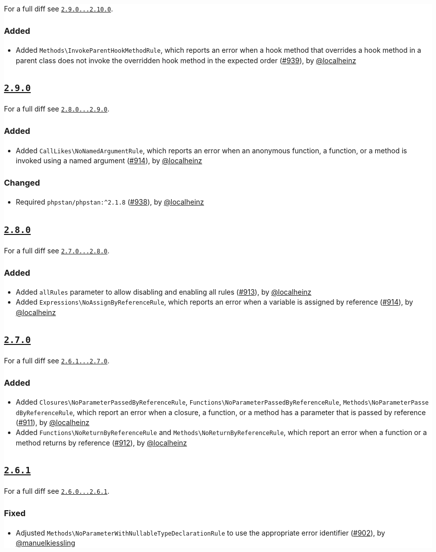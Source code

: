 For a full diff see [`2.9.0...2.10.0`][2.9.0...2.10.0].

### Added

- Added `Methods\InvokeParentHookMethodRule`, which reports an error when a hook method that overrides a hook method in a parent class does not invoke the overridden hook method in the expected order ([#939]), by [@localheinz]

## [`2.9.0`][2.9.0]

For a full diff see [`2.8.0...2.9.0`][2.8.0...2.9.0].

### Added

- Added `CallLikes\NoNamedArgumentRule`, which reports an error when an anonymous function, a function, or a method is invoked using a named argument ([#914]), by [@localheinz]

### Changed

- Required `phpstan/phpstan:^2.1.8` ([#938]), by [@localheinz]

## [`2.8.0`][2.8.0]

For a full diff see [`2.7.0...2.8.0`][2.7.0...2.8.0].

### Added

- Added `allRules` parameter to allow disabling and enabling all rules ([#913]), by [@localheinz]
- Added `Expressions\NoAssignByReferenceRule`, which reports an error when a variable is assigned by reference ([#914]), by [@localheinz]

## [`2.7.0`][2.7.0]

For a full diff see [`2.6.1...2.7.0`][2.6.1...2.7.0].

### Added

- Added `Closures\NoParameterPassedByReferenceRule`, `Functions\NoParameterPassedByReferenceRule`, `Methods\NoParameterPassedByReferenceRule`, which report an error when a closure, a function, or a method has a parameter that is passed by reference ([#911]), by [@localheinz]
- Added `Functions\NoReturnByReferenceRule` and `Methods\NoReturnByReferenceRule`, which report an error when a function or a method returns by reference ([#912]), by [@localheinz]

## [`2.6.1`][2.6.1]

For a full diff see [`2.6.0...2.6.1`][2.6.0...2.6.1].

### Fixed

- Adjusted `Methods\NoParameterWithNullableTypeDeclarationRule` to use the appropriate error identifier ([#902]), by [@manuelkiessling]


[0.1.0]: https://github.com/ergebnis/phpstan-rules/releases/tag/0.1.0
[0.2.0]: https://github.com/ergebnis/phpstan-rules/releases/tag/0.2.0
[0.3.0]: https://github.com/ergebnis/phpstan-rules/releases/tag/0.3.0
[0.4.0]: https://github.com/ergebnis/phpstan-rules/releases/tag/0.4.0
[0.5.0]: https://github.com/ergebnis/phpstan-rules/releases/tag/0.5.0
[0.6.0]: https://github.com/ergebnis/phpstan-rules/releases/tag/0.6.0
[0.7.0]: https://github.com/ergebnis/phpstan-rules/releases/tag/0.7.0
[0.7.1]: https://github.com/ergebnis/phpstan-rules/releases/tag/0.7.1
[0.8.0]: https://github.com/ergebnis/phpstan-rules/releases/tag/0.8.0
[0.8.1]: https://github.com/ergebnis/phpstan-rules/releases/tag/0.8.1
[0.9.0]: https://github.com/ergebnis/phpstan-rules/releases/tag/0.9.0
[0.9.1]: https://github.com/ergebnis/phpstan-rules/releases/tag/0.9.1
[0.10.0]: https://github.com/ergebnis/phpstan-rules/releases/tag/0.10.0
[0.11.0]: https://github.com/ergebnis/phpstan-rules/releases/tag/0.11.0
[0.12.0]: https://github.com/ergebnis/phpstan-rules/releases/tag/0.12.0
[0.12.1]: https://github.com/ergebnis/phpstan-rules/releases/tag/0.12.1
[0.12.2]: https://github.com/ergebnis/phpstan-rules/releases/tag/0.12.2
[0.13.0]: https://github.com/ergebnis/phpstan-rules/releases/tag/0.13.0
[0.14.0]: https://github.com/ergebnis/phpstan-rules/releases/tag/0.14.0
[0.14.1]: https://github.com/ergebnis/phpstan-rules/releases/tag/0.14.1
[0.14.2]: https://github.com/ergebnis/phpstan-rules/releases/tag/0.14.2
[0.14.3]: https://github.com/ergebnis/phpstan-rules/releases/tag/0.14.3
[0.14.4]: https://github.com/ergebnis/phpstan-rules/releases/tag/0.14.4
[0.15.0]: https://github.com/ergebnis/phpstan-rules/releases/tag/0.15.0
[0.15.1]: https://github.com/ergebnis/phpstan-rules/releases/tag/0.15.1
[0.15.2]: https://github.com/ergebnis/phpstan-rules/releases/tag/0.15.2
[0.15.3]: https://github.com/ergebnis/phpstan-rules/releases/tag/0.15.3
[1.0.0]: https://github.com/ergebnis/phpstan-rules/releases/tag/1.0.0
[2.0.0]: https://github.com/ergebnis/phpstan-rules/releases/tag/2.0.0
[2.1.0]: https://github.com/ergebnis/phpstan-rules/releases/tag/2.1.0
[2.2.0]: https://github.com/ergebnis/phpstan-rules/releases/tag/2.2.0
[2.3.0]: https://github.com/ergebnis/phpstan-rules/releases/tag/2.3.0
[2.4.0]: https://github.com/ergebnis/phpstan-rules/releases/tag/2.4.0
[2.5.0]: https://github.com/ergebnis/phpstan-rules/releases/tag/2.5.0
[2.5.1]: https://github.com/ergebnis/phpstan-rules/releases/tag/2.5.1
[2.5.2]: https://github.com/ergebnis/phpstan-rules/releases/tag/2.5.2
[2.6.0]: https://github.com/ergebnis/phpstan-rules/releases/tag/2.6.0
[2.6.1]: https://github.com/ergebnis/phpstan-rules/releases/tag/2.6.1
[2.7.0]: https://github.com/ergebnis/phpstan-rules/releases/tag/2.7.0
[2.8.0]: https://github.com/ergebnis/phpstan-rules/releases/tag/2.8.0
[2.9.0]: https://github.com/ergebnis/phpstan-rules/releases/tag/2.9.0
[2.10.0]: https://github.com/ergebnis/phpstan-rules/releases/tag/2.10.0
[2.10.1]: https://github.com/ergebnis/phpstan-rules/releases/tag/2.10.1
[2.10.2]: https://github.com/ergebnis/phpstan-rules/releases/tag/2.10.2
[2.10.3]: https://github.com/ergebnis/phpstan-rules/releases/tag/2.10.3
[2.10.4]: https://github.com/ergebnis/phpstan-rules/releases/tag/2.10.4
[362c7ea...0.1.0]: https://github.com/ergebnis/phpstan-rules/compare/362c7ea...0.1.0
[0.1.0...0.2.0]: https://github.com/ergebnis/phpstan-rules/compare/0.1.0...0.2.0
[0.2.0...0.3.0]: https://github.com/ergebnis/phpstan-rules/compare/0.2.0...0.3.0
[0.3.0...0.4.0]: https://github.com/ergebnis/phpstan-rules/compare/0.3.0...0.4.0
[0.4.0...0.5.0]: https://github.com/ergebnis/phpstan-rules/compare/0.4.0...0.5.0
[0.5.0...0.6.0]: https://github.com/ergebnis/phpstan-rules/compare/0.5.0...0.6.0
[0.6.0...0.7.0]: https://github.com/ergebnis/phpstan-rules/compare/0.6.0...0.7.0
[0.7.0...0.7.1]: https://github.com/ergebnis/phpstan-rules/compare/0.7.0...0.7.1
[0.7.1...0.8.0]: https://github.com/ergebnis/phpstan-rules/compare/0.7.1...0.8.0
[0.8.0...0.8.1]: https://github.com/ergebnis/phpstan-rules/compare/0.8.0...0.8.1
[0.8.1...0.9.0]: https://github.com/ergebnis/phpstan-rules/compare/0.8.1...0.9.0
[0.9.0...0.9.1]: https://github.com/ergebnis/phpstan-rules/compare/0.9.0...0.9.1
[0.9.1...0.10.0]: https://github.com/ergebnis/phpstan-rules/compare/0.9.1...0.10.0
[0.10.0...0.11.0]: https://github.com/ergebnis/phpstan-rules/compare/0.10.0...0.11.0
[0.11.0...0.12.0]: https://github.com/ergebnis/phpstan-rules/compare/0.11.0...0.12.0
[0.12.0...0.12.1]: https://github.com/ergebnis/phpstan-rules/compare/0.12.0...0.12.1
[0.12.1...0.12.2]: https://github.com/ergebnis/phpstan-rules/compare/0.12.1...0.12.2
[0.12.2...0.13.0]: https://github.com/ergebnis/phpstan-rules/compare/0.12.2...0.13.0
[0.13.0...0.14.0]: https://github.com/ergebnis/phpstan-rules/compare/0.13.0...0.14.0
[0.14.0...0.14.1]: https://github.com/ergebnis/phpstan-rules/compare/0.14.0...0.14.1
[0.14.1...0.14.2]: https://github.com/ergebnis/phpstan-rules/compare/0.14.1...0.14.2
[0.14.2...0.14.3]: https://github.com/ergebnis/phpstan-rules/compare/0.14.2...0.14.3
[0.14.3...0.14.4]: https://github.com/ergebnis/phpstan-rules/compare/0.14.3...0.14.4
[0.14.4...0.15.0]: https://github.com/ergebnis/phpstan-rules/compare/0.14.4...0.15.0
[0.15.0...0.15.1]: https://github.com/ergebnis/phpstan-rules/compare/0.15.0...0.15.1
[0.15.1...0.15.2]: https://github.com/ergebnis/phpstan-rules/compare/0.15.1...0.15.2
[0.15.2...0.15.3]: https://github.com/ergebnis/phpstan-rules/compare/0.15.2...0.15.3
[0.15.3...1.0.0]: https://github.com/ergebnis/phpstan-rules/compare/0.15.3...1.0.0
[1.0.0...2.0.0]: https://github.com/ergebnis/phpstan-rules/compare/1.0.0...2.0.0
[2.0.0...2.1.0]: https://github.com/ergebnis/phpstan-rules/compare/2.0.0...2.1.0
[2.1.0...2.2.0]: https://github.com/ergebnis/phpstan-rules/compare/2.1.0...2.2.0
[2.2.0...2.3.0]: https://github.com/ergebnis/phpstan-rules/compare/2.2.0...2.3.0
[2.3.0...2.4.0]: https://github.com/ergebnis/phpstan-rules/compare/2.3.0...2.4.0
[2.4.0...2.5.0]: https://github.com/ergebnis/phpstan-rules/compare/2.4.0...2.5.0
[2.5.0...2.5.1]: https://github.com/ergebnis/phpstan-rules/compare/2.5.0...2.5.1
[2.5.1...2.5.2]: https://github.com/ergebnis/phpstan-rules/compare/2.5.1...2.5.2
[2.5.2...2.6.0]: https://github.com/ergebnis/phpstan-rules/compare/2.5.2...2.6.0
[2.6.0...2.6.1]: https://github.com/ergebnis/phpstan-rules/compare/2.6.0...2.6.1
[2.6.1...2.7.0]: https://github.com/ergebnis/phpstan-rules/compare/2.6.1...2.7.0
[2.7.0...2.8.0]: https://github.com/ergebnis/phpstan-rules/compare/2.7.0...2.8.0
[2.8.0...2.9.0]: https://github.com/ergebnis/phpstan-rules/compare/2.8.0...2.9.0
[2.9.0...2.10.0]: https://github.com/ergebnis/phpstan-rules/compare/2.9.0...2.10.0
[2.10.0...2.10.1]: https://github.com/ergebnis/phpstan-rules/compare/2.10.0...2.10.1
[2.10.1...2.10.2]: https://github.com/ergebnis/phpstan-rules/compare/2.10.1...2.10.2
[2.10.2...2.10.3]: https://github.com/ergebnis/phpstan-rules/compare/2.10.2...2.10.3
[2.10.3...2.10.4]: https://github.com/ergebnis/phpstan-rules/compare/2.10.3...2.10.4
[2.10.4...main]: https://github.com/ergebnis/phpstan-rules/compare/2.10.4...main
[#1]: https://github.com/ergebnis/phpstan-rules/pull/1
[#4]: https://github.com/ergebnis/phpstan-rules/pull/4
[#11]: https://github.com/ergebnis/phpstan-rules/pull/11
[#16]: https://github.com/ergebnis/phpstan-rules/pull/16
[#26]: https://github.com/ergebnis/phpstan-rules/pull/26
[#29]: https://github.com/ergebnis/phpstan-rules/pull/29
[#31]: https://github.com/ergebnis/phpstan-rules/pull/31
[#32]: https://github.com/ergebnis/phpstan-rules/pull/32
[#33]: https://github.com/ergebnis/phpstan-rules/pull/33
[#34]: https://github.com/ergebnis/phpstan-rules/pull/34
[#35]: https://github.com/ergebnis/phpstan-rules/pull/35
[#37]: https://github.com/ergebnis/phpstan-rules/pull/37
[#39]: https://github.com/ergebnis/phpstan-rules/pull/39
[#42]: https://github.com/ergebnis/phpstan-rules/pull/42
[#45]: https://github.com/ergebnis/phpstan-rules/pull/45
[#51]: https://github.com/ergebnis/phpstan-rules/pull/51
[#53]: https://github.com/ergebnis/phpstan-rules/pull/53
[#65]: https://github.com/ergebnis/phpstan-rules/pull/65
[#68]: https://github.com/ergebnis/phpstan-rules/pull/68
[#73]: https://github.com/ergebnis/phpstan-rules/pull/73
[#79]: https://github.com/ergebnis/phpstan-rules/pull/79
[#81]: https://github.com/ergebnis/phpstan-rules/pull/81
[#83]: https://github.com/ergebnis/phpstan-rules/pull/83
[#84]: https://github.com/ergebnis/phpstan-rules/pull/84
[#89]: https://github.com/ergebnis/phpstan-rules/pull/89
[#91]: https://github.com/ergebnis/phpstan-rules/pull/91
[#93]: https://github.com/ergebnis/phpstan-rules/pull/93
[#102]: https://github.com/ergebnis/phpstan-rules/pull/102
[#103]: https://github.com/ergebnis/phpstan-rules/pull/103
[#110]: https://github.com/ergebnis/phpstan-rules/pull/110
[#112]: https://github.com/ergebnis/phpstan-rules/pull/112
[#113]: https://github.com/ergebnis/phpstan-rules/pull/113
[#116]: https://github.com/ergebnis/phpstan-rules/pull/116
[#117]: https://github.com/ergebnis/phpstan-rules/pull/117
[#122]: https://github.com/ergebnis/phpstan-rules/pull/122
[#123]: https://github.com/ergebnis/phpstan-rules/pull/123
[#126]: https://github.com/ergebnis/phpstan-rules/pull/126
[#128]: https://github.com/ergebnis/phpstan-rules/pull/128
[#132]: https://github.com/ergebnis/phpstan-rules/pull/132
[#141]: https://github.com/ergebnis/phpstan-rules/pull/141
[#147]: https://github.com/ergebnis/phpstan-rules/pull/147
[#157]: https://github.com/ergebnis/phpstan-rules/pull/157
[#158]: https://github.com/ergebnis/phpstan-rules/pull/158
[#161]: https://github.com/ergebnis/phpstan-rules/pull/161
[#166]: https://github.com/ergebnis/phpstan-rules/pull/166
[#186]: https://github.com/ergebnis/phpstan-rules/pull/186
[#202]: https://github.com/ergebnis/phpstan-rules/pull/202
[#225]: https://github.com/ergebnis/phpstan-rules/pull/225
[#248]: https://github.com/ergebnis/phpstan-rules/pull/248
[#259]: https://github.com/ergebnis/phpstan-rules/pull/259
[#294]: https://github.com/ergebnis/phpstan-rules/pull/294
[#381]: https://github.com/ergebnis/phpstan-rules/pull/381
[#395]: https://github.com/ergebnis/phpstan-rules/pull/395
[#396]: https://github.com/ergebnis/phpstan-rules/pull/396
[#496]: https://github.com/ergebnis/phpstan-rules/pull/496
[#498]: https://github.com/ergebnis/phpstan-rules/pull/498
[#499]: https://github.com/ergebnis/phpstan-rules/pull/498
[#525]: https://github.com/ergebnis/phpstan-rules/pull/525
[#540]: https://github.com/ergebnis/phpstan-rules/pull/540
[#541]: https://github.com/ergebnis/phpstan-rules/pull/541
[#542]: https://github.com/ergebnis/phpstan-rules/pull/542
[#543]: https://github.com/ergebnis/phpstan-rules/pull/543
[#567]: https://github.com/ergebnis/phpstan-rules/pull/567
[#735]: https://github.com/ergebnis/phpstan-rules/pull/735
[#862]: https://github.com/ergebnis/phpstan-rules/pull/862
[#863]: https://github.com/ergebnis/phpstan-rules/pull/863
[#872]: https://github.com/ergebnis/phpstan-rules/pull/872
[#873]: https://github.com/ergebnis/phpstan-rules/pull/873
[#875]: https://github.com/ergebnis/phpstan-rules/pull/875
[#877]: https://github.com/ergebnis/phpstan-rules/pull/877
[#878]: https://github.com/ergebnis/phpstan-rules/pull/878
[#880]: https://github.com/ergebnis/phpstan-rules/pull/880
[#882]: https://github.com/ergebnis/phpstan-rules/pull/882
[#889]: https://github.com/ergebnis/phpstan-rules/pull/889
[#890]: https://github.com/ergebnis/phpstan-rules/pull/890
[#891]: https://github.com/ergebnis/phpstan-rules/pull/891
[#895]: https://github.com/ergebnis/phpstan-rules/pull/895
[#897]: https://github.com/ergebnis/phpstan-rules/pull/897
[#902]: https://github.com/ergebnis/phpstan-rules/pull/902
[#911]: https://github.com/ergebnis/phpstan-rules/pull/911
[#912]: https://github.com/ergebnis/phpstan-rules/pull/912
[#913]: https://github.com/ergebnis/phpstan-rules/pull/913
[#914]: https://github.com/ergebnis/phpstan-rules/pull/914
[#938]: https://github.com/ergebnis/phpstan-rules/pull/938
[#939]: https://github.com/ergebnis/phpstan-rules/pull/939
[#940]: https://github.com/ergebnis/phpstan-rules/pull/940
[#943]: https://github.com/ergebnis/phpstan-rules/pull/943
[#944]: https://github.com/ergebnis/phpstan-rules/pull/944
[#947]: https://github.com/ergebnis/phpstan-rules/pull/947
[#948]: https://github.com/ergebnis/phpstan-rules/pull/948
[#949]: https://github.com/ergebnis/phpstan-rules/pull/949
[#951]: https://github.com/ergebnis/phpstan-rules/pull/951
[@cosmastech]: https://github.com/cosmastech
[@enumag]: https://github.com/enumag
[@ergebnis]: https://github.com/ergebnis
[@Great-Antique]: https://github.com/Great-Antique
[@localheinz]: https://github.com/localheinz
[@manuelkiessling]: https://github.com/manuelkiessling
[@nunomaduro]: https://github.com/nunomaduro
[@rpkamp]: https://github.com/rpkamp
[@Slamdunk]: https://github.com/Slamdunk